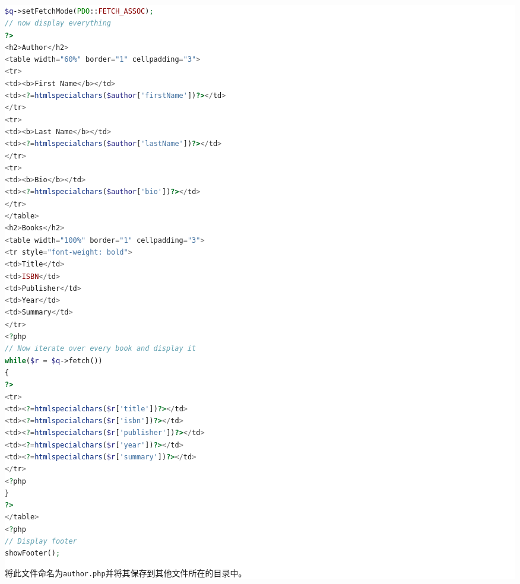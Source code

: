 ```php
$q->setFetchMode(PDO::FETCH_ASSOC);
// now display everything
?>
<h2>Author</h2>
<table width="60%" border="1" cellpadding="3">
<tr>
<td><b>First Name</b></td>
<td><?=htmlspecialchars($author['firstName'])?></td>
</tr>
<tr>
<td><b>Last Name</b></td>
<td><?=htmlspecialchars($author['lastName'])?></td>
</tr>
<tr>
<td><b>Bio</b></td>
<td><?=htmlspecialchars($author['bio'])?></td>
</tr>
</table>
<h2>Books</h2>
<table width="100%" border="1" cellpadding="3">
<tr style="font-weight: bold">
<td>Title</td>
<td>ISBN</td>
<td>Publisher</td>
<td>Year</td>
<td>Summary</td>
</tr>
<?php
// Now iterate over every book and display it
while($r = $q->fetch())
{
?>
<tr>
<td><?=htmlspecialchars($r['title'])?></td>
<td><?=htmlspecialchars($r['isbn'])?></td>
<td><?=htmlspecialchars($r['publisher'])?></td>
<td><?=htmlspecialchars($r['year'])?></td>
<td><?=htmlspecialchars($r['summary'])?></td>
</tr>
<?php
}
?>
</table>
<?php
// Display footer
showFooter();

```

将此文件命名为`author.php`并将其保存到其他文件所在的目录中。
